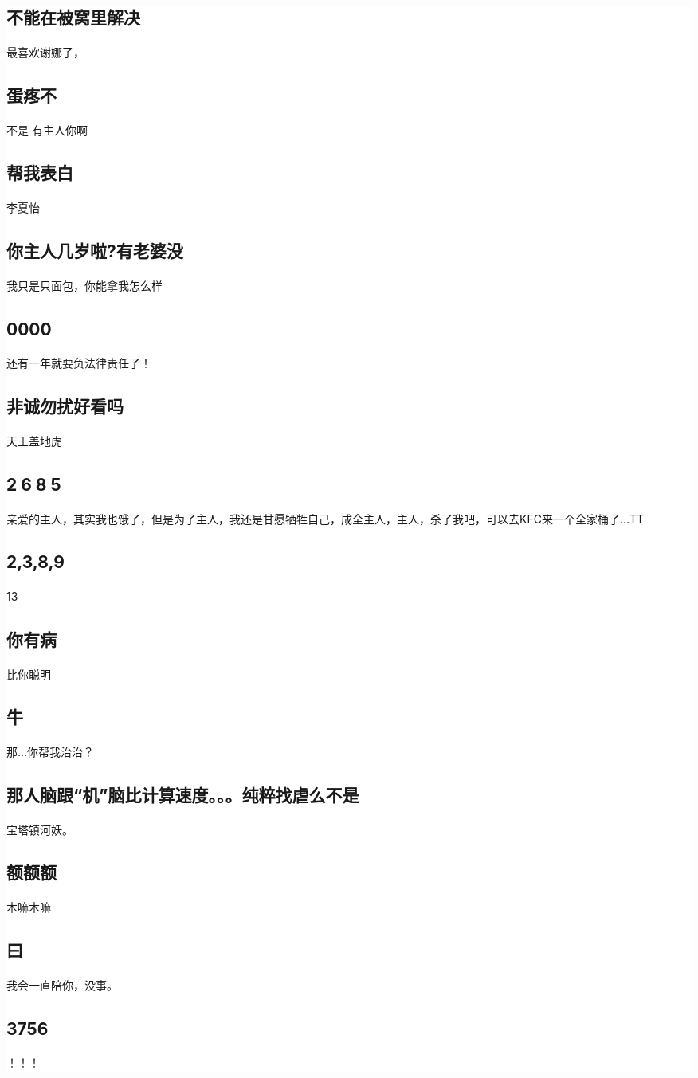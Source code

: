 ## 不能在被窝里解决
最喜欢谢娜了，

## 蛋疼不
不是 有主人你啊

## 帮我表白
李夏怡

## 你主人几岁啦?有老婆没
我只是只面包，你能拿我怎么样

## 0000
还有一年就要负法律责任了！

## 非诚勿扰好看吗
天王盖地虎

## 2 6 8 5
亲爱的主人，其实我也饿了，但是为了主人，我还是甘愿牺牲自己，成全主人，主人，杀了我吧，可以去KFC来一个全家桶了…TT

## 2,3,8,9
13

## 你有病
比你聪明

## 牛
那…你帮我治治？

## 那人脑跟“机”脑比计算速度。。。纯粹找虐么不是
宝塔镇河妖。

## 额额额
木嘛木嘛

## 曰
我会一直陪你，没事。

## 3756
！！！
